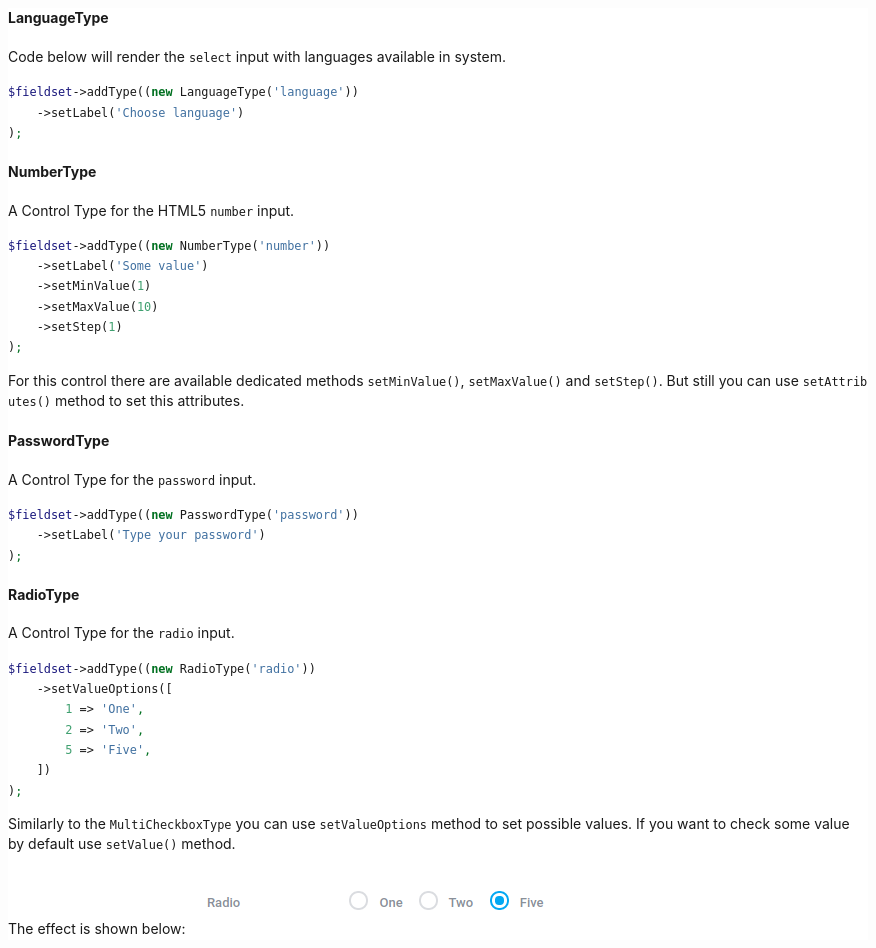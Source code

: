 #### LanguageType

Code below will render the `select` input with languages available in system.

```php
$fieldset->addType((new LanguageType('language'))
    ->setLabel('Choose language')
);
```

#### NumberType

A Control Type for the HTML5 `number` input.

```php
$fieldset->addType((new NumberType('number'))
    ->setLabel('Some value')
    ->setMinValue(1)
    ->setMaxValue(10)
    ->setStep(1)
);
```
For this control there are available dedicated methods `setMinValue()`, `setMaxValue()` and `setStep()`. But still you can use `setAttributes()` method to set this attributes.

#### PasswordType

A Control Type for the `password` input.

```php
$fieldset->addType((new PasswordType('password'))
    ->setLabel('Type your password')
);
```

#### RadioType

A Control Type for the `radio` input.

```php
$fieldset->addType((new RadioType('radio'))
    ->setValueOptions([
        1 => 'One',
        2 => 'Two',
        5 => 'Five',
    ])
);
```

Similarly to the `MultiCheckboxType` you can use `setValueOptions` method to set possible values.
If you want to check some value by default use `setValue()` method.

The effect is shown below:
![AT_FORMB22.PNG](../img/docs/services/form_builder/AT_FORMB22.PNG)
